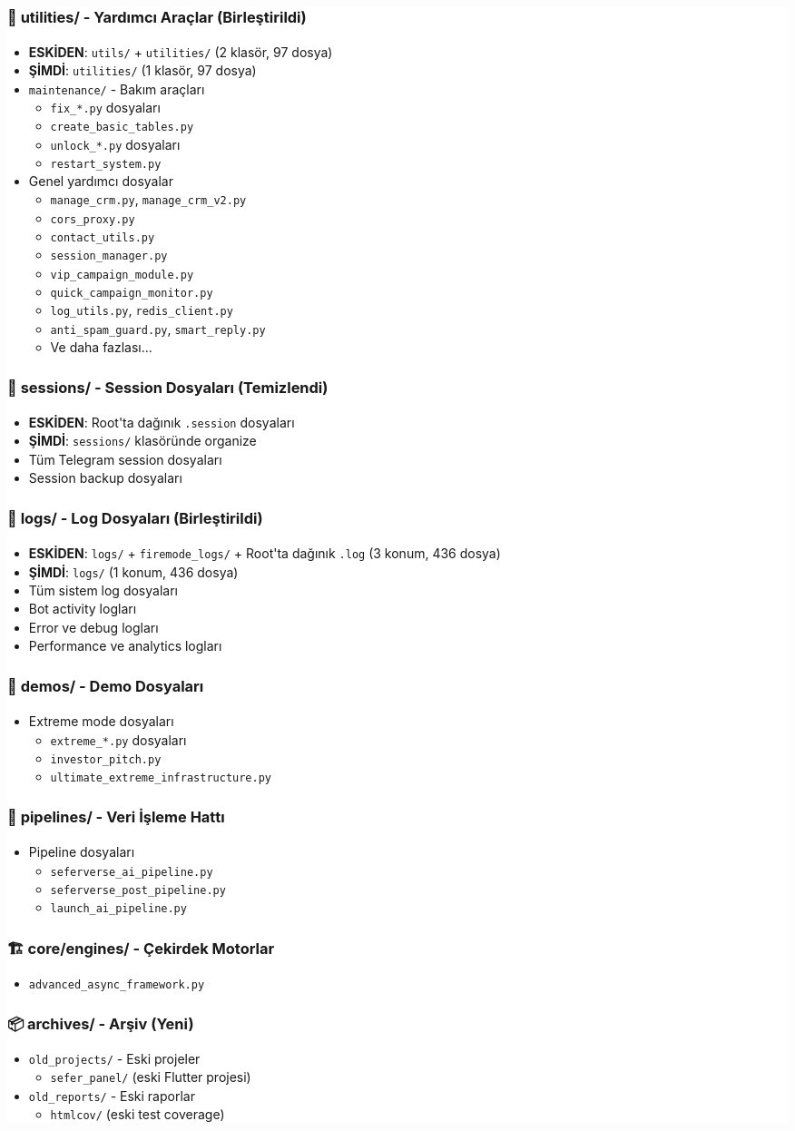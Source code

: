 ### 🔧 **utilities/** - Yardımcı Araçlar (Birleştirildi)
- **ESKİDEN**: `utils/` + `utilities/` (2 klasör, 97 dosya)
- **ŞİMDİ**: `utilities/` (1 klasör, 97 dosya)
- `maintenance/` - Bakım araçları
  - `fix_*.py` dosyaları
  - `create_basic_tables.py`
  - `unlock_*.py` dosyaları
  - `restart_system.py`
- Genel yardımcı dosyalar
  - `manage_crm.py`, `manage_crm_v2.py`
  - `cors_proxy.py`
  - `contact_utils.py`
  - `session_manager.py`
  - `vip_campaign_module.py`
  - `quick_campaign_monitor.py`
  - `log_utils.py`, `redis_client.py`
  - `anti_spam_guard.py`, `smart_reply.py`
  - Ve daha fazlası...

### 📁 **sessions/** - Session Dosyaları (Temizlendi)
- **ESKİDEN**: Root'ta dağınık `.session` dosyaları
- **ŞİMDİ**: `sessions/` klasöründe organize
- Tüm Telegram session dosyaları
- Session backup dosyaları

### 📝 **logs/** - Log Dosyaları (Birleştirildi)
- **ESKİDEN**: `logs/` + `firemode_logs/` + Root'ta dağınık `.log` (3 konum, 436 dosya)
- **ŞİMDİ**: `logs/` (1 konum, 436 dosya)
- Tüm sistem log dosyaları
- Bot activity logları
- Error ve debug logları
- Performance ve analytics logları

### 🎯 **demos/** - Demo Dosyaları
- Extreme mode dosyaları
  - `extreme_*.py` dosyaları
  - `investor_pitch.py`
  - `ultimate_extreme_infrastructure.py`

### 🔄 **pipelines/** - Veri İşleme Hattı
- Pipeline dosyaları
  - `seferverse_ai_pipeline.py`
  - `seferverse_post_pipeline.py`
  - `launch_ai_pipeline.py`

### 🏗️ **core/engines/** - Çekirdek Motorlar
- `advanced_async_framework.py`

### 📦 **archives/** - Arşiv (Yeni)
- `old_projects/` - Eski projeler
  - `sefer_panel/` (eski Flutter projesi)
- `old_reports/` - Eski raporlar
  - `htmlcov/` (eski test coverage)
